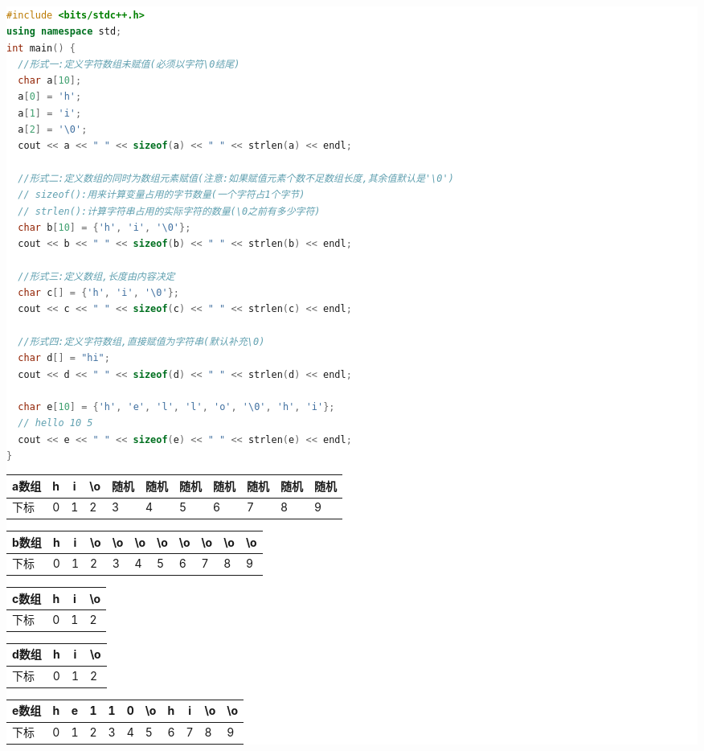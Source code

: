 ```CPP
#include <bits/stdc++.h>
using namespace std;
int main() {
  //形式一:定义字符数组未赋值(必须以字符\0结尾)
  char a[10];
  a[0] = 'h';
  a[1] = 'i';
  a[2] = '\0';
  cout << a << " " << sizeof(a) << " " << strlen(a) << endl;

  //形式二:定义数组的同时为数组元素赋值(注意:如果赋值元素个数不足数组长度,其余值默认是'\0')
  // sizeof():用来计算变量占用的字节数量(一个字符占1个字节)
  // strlen():计算字符串占用的实际字符的数量(\0之前有多少字符)
  char b[10] = {'h', 'i', '\0'};
  cout << b << " " << sizeof(b) << " " << strlen(b) << endl;

  //形式三:定义数组,长度由内容决定
  char c[] = {'h', 'i', '\0'};
  cout << c << " " << sizeof(c) << " " << strlen(c) << endl;

  //形式四:定义字符数组,直接赋值为字符串(默认补充\0)
  char d[] = "hi";
  cout << d << " " << sizeof(d) << " " << strlen(d) << endl;
  
  char e[10] = {'h', 'e', 'l', 'l', 'o', '\0', 'h', 'i'};
  // hello 10 5
  cout << e << " " << sizeof(e) << " " << strlen(e) << endl;
}
```





| a数组 | h    | i    | \o   | 随机 | 随机 | 随机 | 随机 | 随机 | 随机 | 随机 |
| ----- | ---- | ---- | ---- | ---- | ---- | ---- | ---- | ---- | ---- | ---- |
|下标	|0	|1	|2	|3	|4	|5	|6	|7	|8	|9|

|b数组	|h	|i	|\o	|\o	|\o	|\o	|\o	|\o	|\o	|\o|
| ----- | ---- | ---- | ---- | ---- | ---- | ---- | ---- | ---- | ---- | ---- |
|下标|	0	|1	|2	|3	|4	|5	|6	|7	|8	|9|

|c数组|	h|i	|\o	|	
| ----- | ---- | ---- | ---- |
|下标|	0|	1|	2|

|d数组|	h	|i	|\o		|	
| ----- | ---- | ---- | ---- |
|下标|	0	|1	|2|

|e数组|	h	|e	|1	|1	|0	|\o	|h	|i	|\o|	\o|
| ----- | ---- | ---- | ---- | ---- | ---- | ---- | ---- | ---- | ---- | ---- |
|下标|	0|	1	|2	|3	|4|	5	|6	|7|	8	|9|
